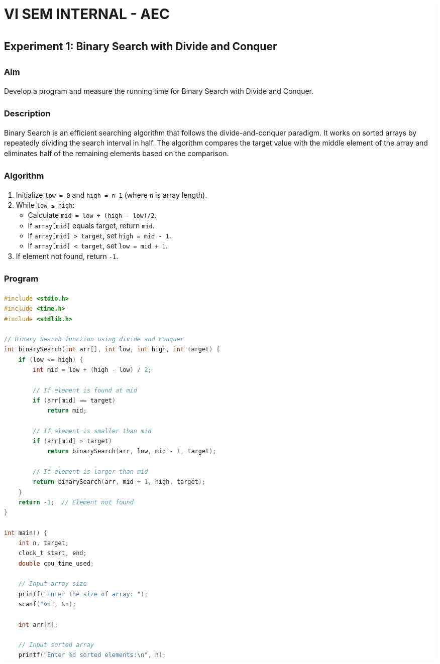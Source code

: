 # VI SEM INTERNAL - AEC

## Experiment 1: Binary Search with Divide and Conquer

### Aim
Develop a program and measure the running time for Binary Search with Divide and Conquer.

### Description
Binary Search is an efficient searching algorithm that follows the divide-and-conquer paradigm. It works on sorted arrays by repeatedly dividing the search interval in half. The algorithm compares the target value with the middle element of the array and eliminates half of the remaining elements based on the comparison.

### Algorithm
1. Initialize `low = 0` and `high = n-1` (where `n` is array length).
2. While `low ≤ high`:
   - Calculate `mid = low + (high - low)/2`.
   - If `array[mid]` equals target, return `mid`.
   - If `array[mid] > target`, set `high = mid - 1`.
   - If `array[mid] < target`, set `low = mid + 1`.
3. If element not found, return `-1`.

### Program
```c
#include <stdio.h>
#include <time.h>
#include <stdlib.h>

// Binary Search function using divide and conquer
int binarySearch(int arr[], int low, int high, int target) {
    if (low <= high) {
        int mid = low + (high - low) / 2;
        
        // If element is found at mid
        if (arr[mid] == target)
            return mid;
            
        // If element is smaller than mid
        if (arr[mid] > target)
            return binarySearch(arr, low, mid - 1, target);
            
        // If element is larger than mid
        return binarySearch(arr, mid + 1, high, target);
    }
    return -1;  // Element not found
}

int main() {
    int n, target;
    clock_t start, end;
    double cpu_time_used;
    
    // Input array size
    printf("Enter the size of array: ");
    scanf("%d", &n);
    
    int arr[n];
    
    // Input sorted array
    printf("Enter %d sorted elements:\n", n);
```